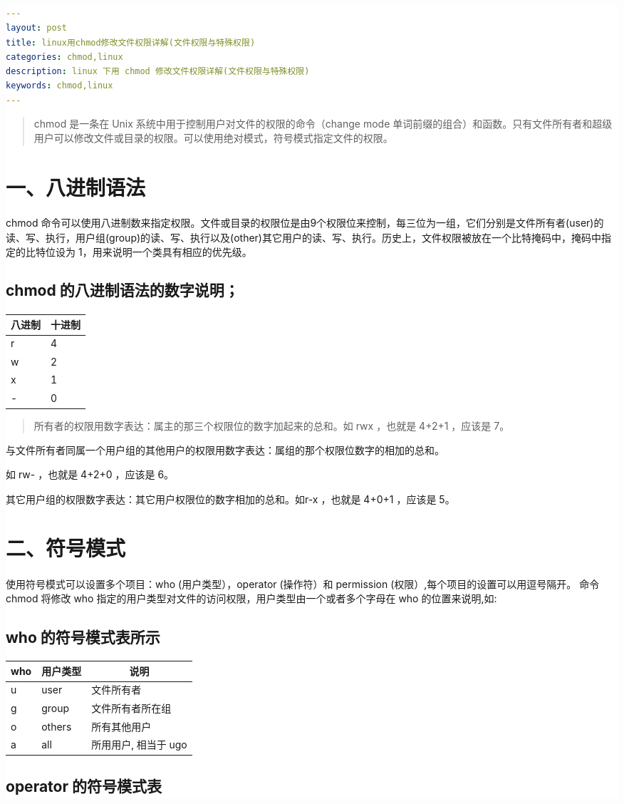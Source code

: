 ```yaml
---
layout: post
title: linux用chmod修改文件权限详解(文件权限与特殊权限)
categories: chmod,linux
description: linux 下用 chmod 修改文件权限详解(文件权限与特殊权限)
keywords: chmod,linux
---
```


> chmod 是一条在 Unix 系统中用于控制用户对文件的权限的命令（change mode 单词前缀的组合）和函数。只有文件所有者和超级用户可以修改文件或目录的权限。可以使用绝对模式，符号模式指定文件的权限。

# 一、八进制语法

chmod 命令可以使用八进制数来指定权限。文件或目录的权限位是由9个权限位来控制，每三位为一组，它们分别是文件所有者(user)的读、写、执行，用户组(group)的读、写、执行以及(other)其它用户的读、写、执行。历史上，文件权限被放在一个比特掩码中，掩码中指定的比特位设为 1，用来说明一个类具有相应的优先级。

## chmod 的八进制语法的数字说明；

八进制|十进制
-|-
r|4
w|2
x|1
-|0

> 所有者的权限用数字表达：属主的那三个权限位的数字加起来的总和。如 rwx ，也就是 4+2+1 ，应该是 7。

与文件所有者同属一个用户组的其他用户的权限用数字表达：属组的那个权限位数字的相加的总和。

如 rw- ，也就是 4+2+0 ，应该是 6。

其它用户组的权限数字表达：其它用户权限位的数字相加的总和。如r-x ，也就是 4+0+1 ，应该是 5。

# 二、符号模式

使用符号模式可以设置多个项目：who (用户类型），operator (操作符）和 permission (权限）,每个项目的设置可以用逗号隔开。 命令 chmod 将修改 who 指定的用户类型对文件的访问权限，用户类型由一个或者多个字母在 who 的位置来说明,如:

## who 的符号模式表所示

who|用户类型|说明
-|-|-
u | user   | 文件所有者
g | group  | 文件所有者所在组
o | others | 所有其他用户
a | all    | 所用用户, 相当于 ugo

## operator 的符号模式表

